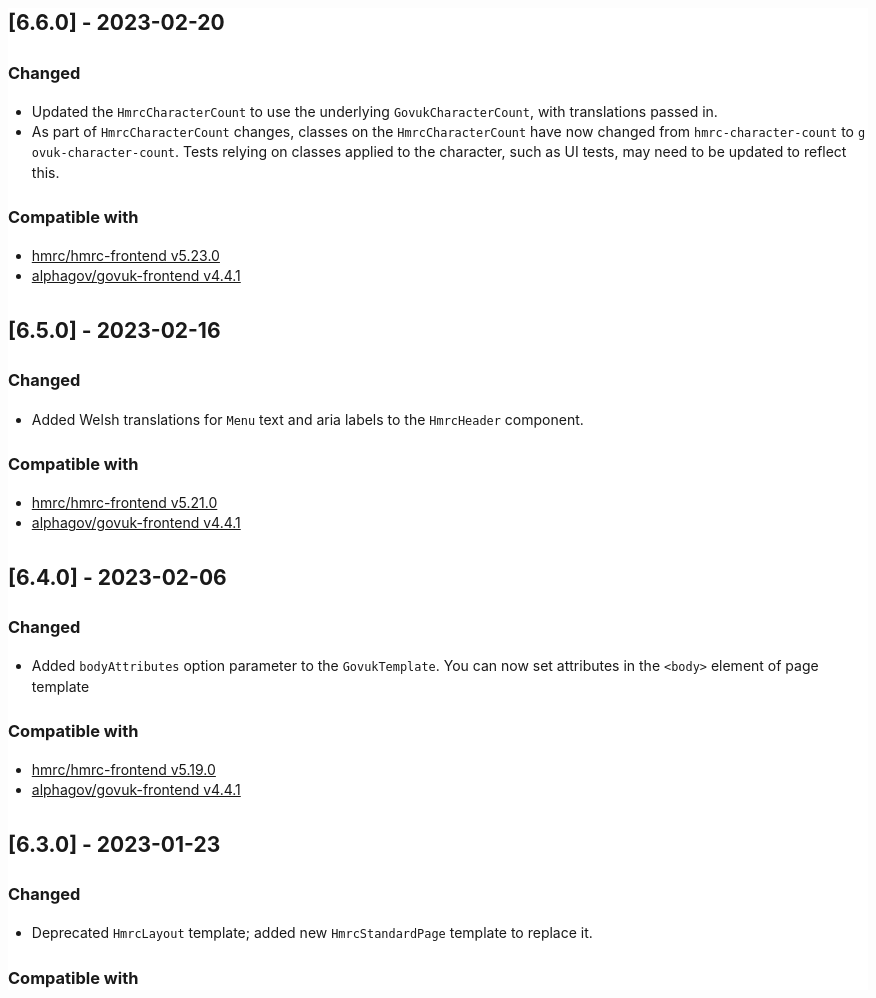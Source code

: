
## [6.6.0] - 2023-02-20

### Changed

- Updated the `HmrcCharacterCount` to use the underlying `GovukCharacterCount`, with translations passed in.
- As part of `HmrcCharacterCount` changes, classes on the `HmrcCharacterCount` have now changed from `hmrc-character-count`
to `govuk-character-count`. Tests relying on classes applied to the character, such as UI tests, may need to be updated
to reflect this.

### Compatible with

- [hmrc/hmrc-frontend v5.23.0](https://github.com/hmrc/hmrc-frontend/releases/tag/v5.23.0)
- [alphagov/govuk-frontend v4.4.1](https://github.com/alphagov/govuk-frontend/releases/tag/v4.4.1)


## [6.5.0] - 2023-02-16

### Changed

- Added Welsh translations for `Menu` text and aria labels to the `HmrcHeader` component.

### Compatible with

- [hmrc/hmrc-frontend v5.21.0](https://github.com/hmrc/hmrc-frontend/releases/tag/v5.21.0)
- [alphagov/govuk-frontend v4.4.1](https://github.com/alphagov/govuk-frontend/releases/tag/v4.4.1)


## [6.4.0] - 2023-02-06

### Changed

- Added `bodyAttributes` option parameter to the `GovukTemplate`. You can now set attributes in the `<body>` element of
  page template

### Compatible with

- [hmrc/hmrc-frontend v5.19.0](https://github.com/hmrc/hmrc-frontend/releases/tag/v5.19.0)
- [alphagov/govuk-frontend v4.4.1](https://github.com/alphagov/govuk-frontend/releases/tag/v4.4.1)


## [6.3.0] - 2023-01-23

### Changed

- Deprecated `HmrcLayout` template; added new `HmrcStandardPage` template to replace it.

### Compatible with

